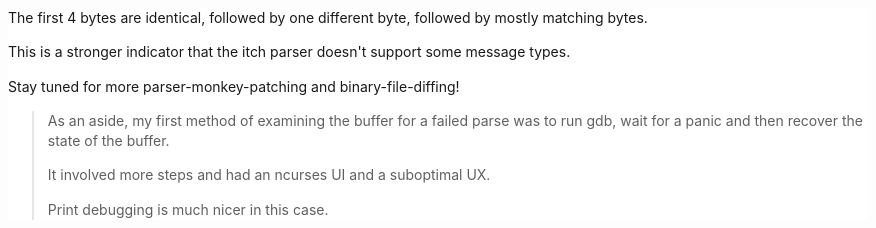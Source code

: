 The first 4 bytes are identical, followed by one different byte,
followed by mostly matching bytes.

This is a stronger indicator that the itch parser doesn't support some message types.

Stay tuned for more parser-monkey-patching and binary-file-diffing!

> As an aside, my first method of examining the buffer for a failed parse
> was to run gdb, wait for a panic and then recover the state of the buffer.
>
> It involved more steps and had an ncurses UI and a suboptimal UX.
>
> Print debugging is much nicer in this case.
